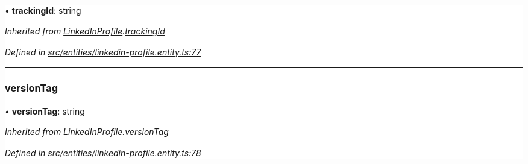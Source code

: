 •  **trackingId**: string

*Inherited from [LinkedInProfile](_src_entities_linkedin_profile_entity_.linkedinprofile.md).[trackingId](_src_entities_linkedin_profile_entity_.linkedinprofile.md#trackingid)*

*Defined in [src/entities/linkedin-profile.entity.ts:77](https://github.com/khanhtranngoccva/linkedin-private-api/blob/e33dfd5/src/entities/linkedin-profile.entity.ts#L77)*

___

### versionTag

•  **versionTag**: string

*Inherited from [LinkedInProfile](_src_entities_linkedin_profile_entity_.linkedinprofile.md).[versionTag](_src_entities_linkedin_profile_entity_.linkedinprofile.md#versiontag)*

*Defined in [src/entities/linkedin-profile.entity.ts:78](https://github.com/khanhtranngoccva/linkedin-private-api/blob/e33dfd5/src/entities/linkedin-profile.entity.ts#L78)*
